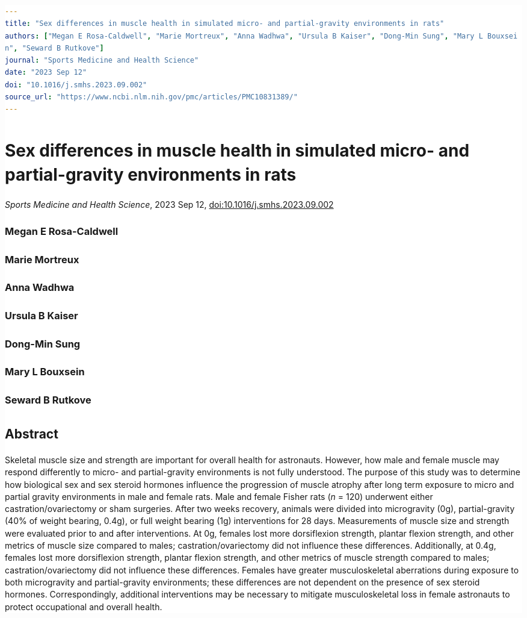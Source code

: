 ```yaml
---
title: "Sex differences in muscle health in simulated micro- and partial-gravity environments in rats"
authors: ["Megan E Rosa-Caldwell", "Marie Mortreux", "Anna Wadhwa", "Ursula B Kaiser", "Dong-Min Sung", "Mary L Bouxsein", "Seward B Rutkove"]
journal: "Sports Medicine and Health Science"
date: "2023 Sep 12"
doi: "10.1016/j.smhs.2023.09.002"
source_url: "https://www.ncbi.nlm.nih.gov/pmc/articles/PMC10831389/"
---
```


# Sex differences in muscle health in simulated micro- and partial-gravity environments in rats

*Sports Medicine and Health Science*, 2023 Sep 12, [doi:10.1016/j.smhs.2023.09.002](https://doi.org/10.1016/j.smhs.2023.09.002)

### Megan E Rosa-Caldwell
### Marie Mortreux
### Anna Wadhwa
### Ursula B Kaiser
### Dong-Min Sung
### Mary L Bouxsein
### Seward B Rutkove

## Abstract

Skeletal muscle size and strength are important for overall health for astronauts. However, how male and female muscle may respond differently to micro- and partial-gravity environments is not fully understood. The purpose of this study was to determine how biological sex and sex steroid hormones influence the progression of muscle atrophy after long term exposure to micro and partial gravity environments in male and female rats. Male and female Fisher rats (_n_ ​= ​120) underwent either castration/ovariectomy or sham surgeries. After two weeks recovery, animals were divided into microgravity (0g), partial-gravity (40% of weight bearing, 0.4g), or full weight bearing (1g) interventions for 28 days. Measurements of muscle size and strength were evaluated prior to and after interventions. At 0g, females lost more dorsiflexion strength, plantar flexion strength, and other metrics of muscle size compared to males; castration/ovariectomy did not influence these differences. Additionally, at 0.4g, females lost more dorsiflexion strength, plantar flexion strength, and other metrics of muscle strength compared to males; castration/ovariectomy did not influence these differences. Females have greater musculoskeletal aberrations during exposure to both microgravity and partial-gravity environments; these differences are not dependent on the presence of sex steroid hormones. Correspondingly, additional interventions may be necessary to mitigate musculoskeletal loss in female astronauts to protect occupational and overall health.
